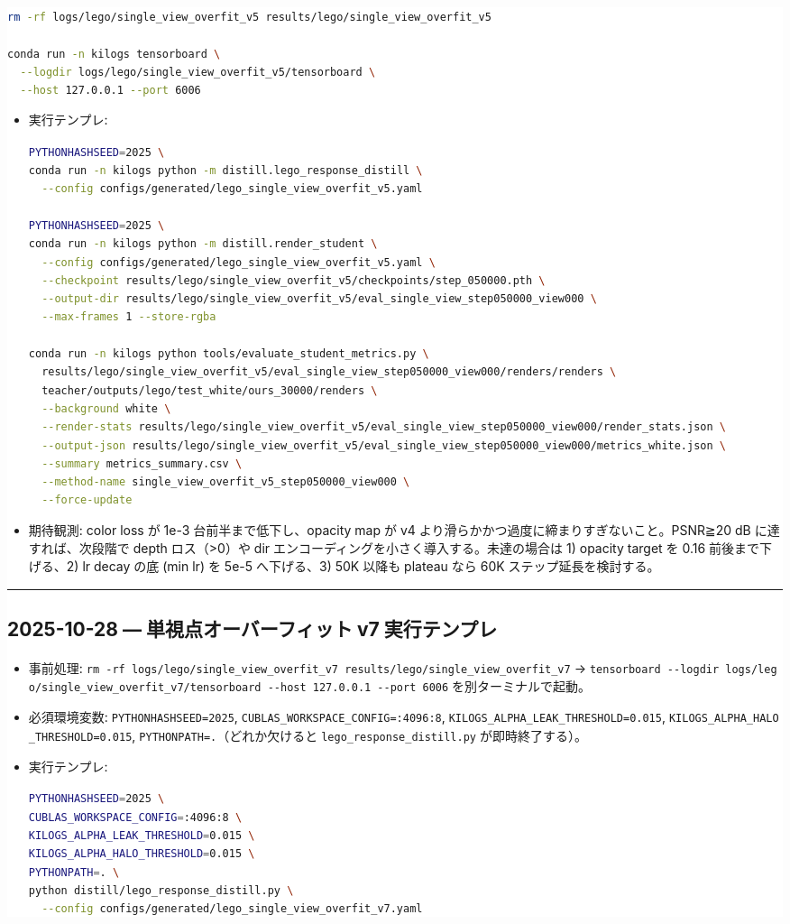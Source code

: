   ```bash
  rm -rf logs/lego/single_view_overfit_v5 results/lego/single_view_overfit_v5

  conda run -n kilogs tensorboard \
    --logdir logs/lego/single_view_overfit_v5/tensorboard \
    --host 127.0.0.1 --port 6006
  ```
* 実行テンプレ:

  ```bash
  PYTHONHASHSEED=2025 \
  conda run -n kilogs python -m distill.lego_response_distill \
    --config configs/generated/lego_single_view_overfit_v5.yaml

  PYTHONHASHSEED=2025 \
  conda run -n kilogs python -m distill.render_student \
    --config configs/generated/lego_single_view_overfit_v5.yaml \
    --checkpoint results/lego/single_view_overfit_v5/checkpoints/step_050000.pth \
    --output-dir results/lego/single_view_overfit_v5/eval_single_view_step050000_view000 \
    --max-frames 1 --store-rgba

  conda run -n kilogs python tools/evaluate_student_metrics.py \
    results/lego/single_view_overfit_v5/eval_single_view_step050000_view000/renders/renders \
    teacher/outputs/lego/test_white/ours_30000/renders \
    --background white \
    --render-stats results/lego/single_view_overfit_v5/eval_single_view_step050000_view000/render_stats.json \
    --output-json results/lego/single_view_overfit_v5/eval_single_view_step050000_view000/metrics_white.json \
    --summary metrics_summary.csv \
    --method-name single_view_overfit_v5_step050000_view000 \
    --force-update
  ```

* 期待観測: color loss が 1e-3 台前半まで低下し、opacity map が v4 より滑らかかつ過度に締まりすぎないこと。PSNR≧20 dB に達すれば、次段階で depth ロス（>0）や dir エンコーディングを小さく導入する。未達の場合は 1) opacity target を 0.16 前後まで下げる、2) lr decay の底 (min lr) を 5e-5 へ下げる、3) 50K 以降も plateau なら 60K ステップ延長を検討する。

---

## 2025-10-28 — 単視点オーバーフィット v7 実行テンプレ

* 事前処理: `rm -rf logs/lego/single_view_overfit_v7 results/lego/single_view_overfit_v7` → `tensorboard --logdir logs/lego/single_view_overfit_v7/tensorboard --host 127.0.0.1 --port 6006` を別ターミナルで起動。
* 必須環境変数: `PYTHONHASHSEED=2025`, `CUBLAS_WORKSPACE_CONFIG=:4096:8`, `KILOGS_ALPHA_LEAK_THRESHOLD=0.015`, `KILOGS_ALPHA_HALO_THRESHOLD=0.015`, `PYTHONPATH=.`（どれか欠けると `lego_response_distill.py` が即時終了する）。
* 実行テンプレ:

  ```bash
  PYTHONHASHSEED=2025 \
  CUBLAS_WORKSPACE_CONFIG=:4096:8 \
  KILOGS_ALPHA_LEAK_THRESHOLD=0.015 \
  KILOGS_ALPHA_HALO_THRESHOLD=0.015 \
  PYTHONPATH=. \
  python distill/lego_response_distill.py \
    --config configs/generated/lego_single_view_overfit_v7.yaml
  ```
